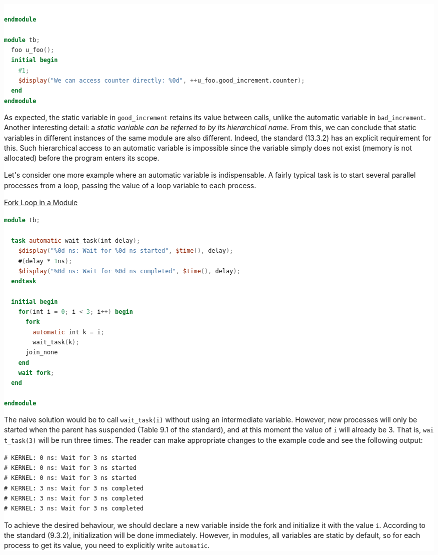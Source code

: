 ```verilog
    
endmodule

module tb;
  foo u_foo();
  initial begin
    #1;
    $display("We can access counter directly: %0d", ++u_foo.good_increment.counter);
  end
endmodule
```

As expected, the static variable in `good_increment` retains its value between calls, unlike the automatic variable in `bad_increment`. Another interesting detail: a _static variable can be referred to by its hierarchical name_. From this, we can conclude that static variables in different instances of the same module are also different. Indeed, the standard (13.3.2) has an explicit requirement for this. Such hierarchical access to an automatic variable is impossible since the variable simply does not exist (memory is not allocated) before the program enters its scope.

Let's consider one more example where an automatic variable is indispensable. A fairly typical task is to start several parallel processes from a loop, passing the value of a loop variable to each process.

[Fork Loop in a Module](https://www.edaplayground.com/x/Smdr)

```verilog
module tb;
  
  task automatic wait_task(int delay);
    $display("%0d ns: Wait for %0d ns started", $time(), delay);
    #(delay * 1ns);
    $display("%0d ns: Wait for %0d ns completed", $time(), delay);
  endtask
  
  initial begin
    for(int i = 0; i < 3; i++) begin
      fork 
        automatic int k = i;
        wait_task(k);
      join_none
    end
    wait fork;
  end
     
endmodule
```
The naive solution would be to call `wait_task(i)` without using an intermediate variable. However, new processes will only be started when the parent has suspended (Table 9.1 of the standard), and at this moment the value of `i` will already be 3. That is, `wait_task(3)` will be run three times. The reader can make appropriate changes to the example code and see the following output:
```
# KERNEL: 0 ns: Wait for 3 ns started
# KERNEL: 0 ns: Wait for 3 ns started
# KERNEL: 0 ns: Wait for 3 ns started
# KERNEL: 3 ns: Wait for 3 ns completed
# KERNEL: 3 ns: Wait for 3 ns completed
# KERNEL: 3 ns: Wait for 3 ns completed
```
To achieve the desired behaviour, we should declare a new variable inside the fork and initialize it with the value `i`. According to the standard (9.3.2), initialization will be done immediately. However, in modules, all variables are static by default, so for each process to get its value, you need to explicitly write `automatic`.
